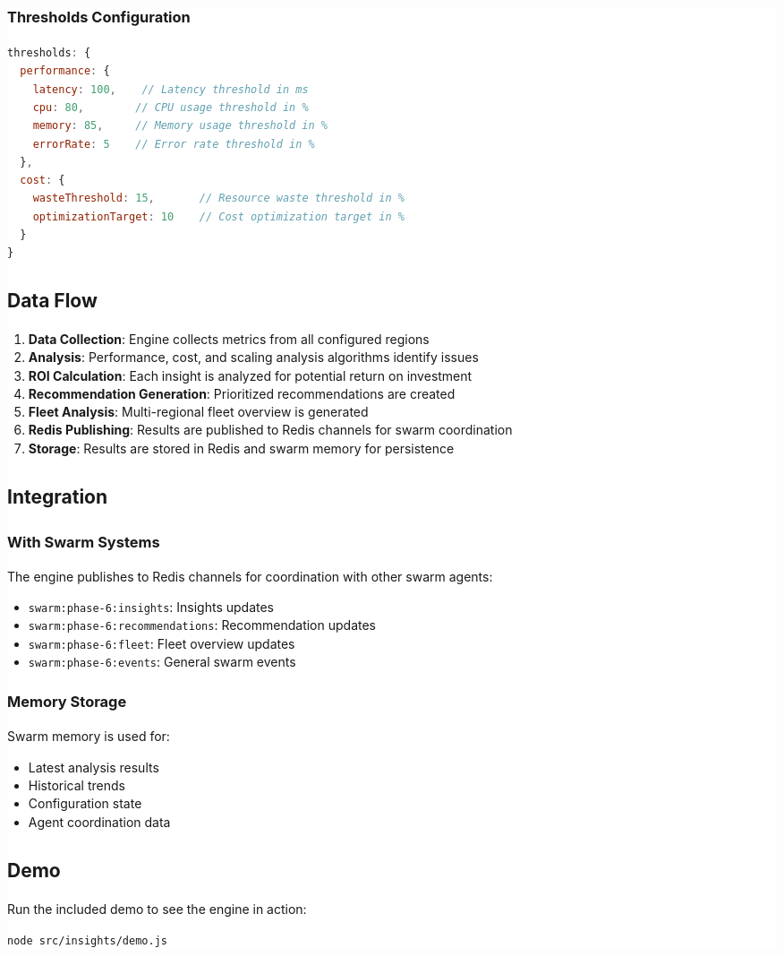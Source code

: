 ### Thresholds Configuration
```javascript
thresholds: {
  performance: {
    latency: 100,    // Latency threshold in ms
    cpu: 80,        // CPU usage threshold in %
    memory: 85,     // Memory usage threshold in %
    errorRate: 5    // Error rate threshold in %
  },
  cost: {
    wasteThreshold: 15,       // Resource waste threshold in %
    optimizationTarget: 10    // Cost optimization target in %
  }
}
```

## Data Flow

1. **Data Collection**: Engine collects metrics from all configured regions
2. **Analysis**: Performance, cost, and scaling analysis algorithms identify issues
3. **ROI Calculation**: Each insight is analyzed for potential return on investment
4. **Recommendation Generation**: Prioritized recommendations are created
5. **Fleet Analysis**: Multi-regional fleet overview is generated
6. **Redis Publishing**: Results are published to Redis channels for swarm coordination
7. **Storage**: Results are stored in Redis and swarm memory for persistence

## Integration

### With Swarm Systems
The engine publishes to Redis channels for coordination with other swarm agents:

- `swarm:phase-6:insights`: Insights updates
- `swarm:phase-6:recommendations`: Recommendation updates  
- `swarm:phase-6:fleet`: Fleet overview updates
- `swarm:phase-6:events`: General swarm events

### Memory Storage
Swarm memory is used for:
- Latest analysis results
- Historical trends
- Configuration state
- Agent coordination data

## Demo

Run the included demo to see the engine in action:

```bash
node src/insights/demo.js
```
